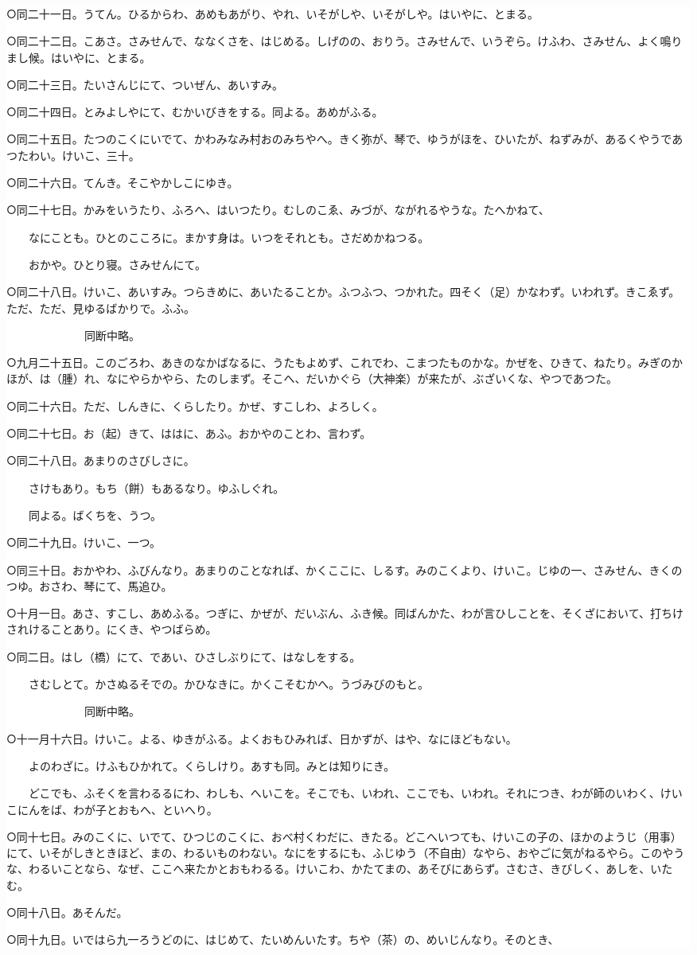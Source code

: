 ○同二十一日。うてん。ひるからわ、あめもあがり、やれ、いそがしや、いそがしや。はいやに、とまる。

○同二十二日。こあさ。さみせんで、ななくさを、はじめる。しげのの、おりう。さみせんで、いうぞら。けふわ、さみせん、よく鳴りまし候。はいやに、とまる。

○同二十三日。たいさんじにて、ついぜん、あいすみ。

○同二十四日。とみよしやにて、むかいびきをする。同よる。あめがふる。

○同二十五日。たつのこくにいでて、かわみなみ村おのみちやへ。きく弥が、琴で、ゆうがほを、ひいたが、ねずみが、あるくやうであつたわい。けいこ、三十。

○同二十六日。てんき。そこやかしこにゆき。

○同二十七日。かみをいうたり、ふろへ、はいつたり。むしのこゑ、みづが、ながれるやうな。たへかねて、

　　なにことも。ひとのこころに。まかす身は。いつをそれとも。さだめかねつる。

　　おかや。ひとり寝。さみせんにて。

○同二十八日。けいこ、あいすみ。つらきめに、あいたることか。ふつふつ、つかれた。四そく（足）かなわず。いわれず。きこゑず。ただ、ただ、見ゆるばかりで。ふふ。



　　　　　　　同断中略。



○九月二十五日。このごろわ、あきのなかばなるに、うたもよめず、これでわ、こまつたものかな。かぜを、ひきて、ねたり。みぎのかほが、は（腫）れ、なにやらかやら、たのしまず。そこへ、だいかぐら（大神楽）が来たが、ぶざいくな、やつであつた。

○同二十六日。ただ、しんきに、くらしたり。かぜ、すこしわ、よろしく。

○同二十七日。お（起）きて、ははに、あふ。おかやのことわ、言わず。

○同二十八日。あまりのさびしさに。

　　さけもあり。もち（餅）もあるなり。ゆふしぐれ。

　　同よる。ばくちを、うつ。

○同二十九日。けいこ、一つ。

○同三十日。おかやわ、ふびんなり。あまりのことなれば、かくここに、しるす。みのこくより、けいこ。じゆの一、さみせん、きくのつゆ。おさわ、琴にて、馬追ひ。

○十月一日。あさ、すこし、あめふる。つぎに、かぜが、だいぶん、ふき候。同ばんかた、わが言ひしことを、そくざにおいて、打ちけされけることあり。にくき、やつばらめ。

○同二日。はし（橋）にて、であい、ひさしぶりにて、はなしをする。

　　さむしとて。かさぬるそでの。かひなきに。かくこそむかへ。うづみびのもと。



　　　　　　　同断中略。



○十一月十六日。けいこ。よる、ゆきがふる。よくおもひみれば、日かずが、はや、なにほどもない。

　　よのわざに。けふもひかれて。くらしけり。あすも同。みとは知りにき。

　　どこでも、ふそくを言わるるにわ、わしも、へいこを。そこでも、いわれ、ここでも、いわれ。それにつき、わが師のいわく、けいこにんをば、わが子とおもへ、といへり。

○同十七日。みのこくに、いでて、ひつじのこくに、おべ村くわだに、きたる。どこへいつても、けいこの子の、ほかのようじ（用事）にて、いそがしきときほど、まの、わるいものわない。なにをするにも、ふじゆう（不自由）なやら、おやごに気がねるやら。このやうな、わるいことなら、なぜ、ここへ来たかとおもわるる。けいこわ、かたてまの、あそびにあらず。さむさ、きびしく、あしを、いたむ。

○同十八日。あそんだ。

○同十九日。いではら九一ろうどのに、はじめて、たいめんいたす。ちや（茶）の、めいじんなり。そのとき、
